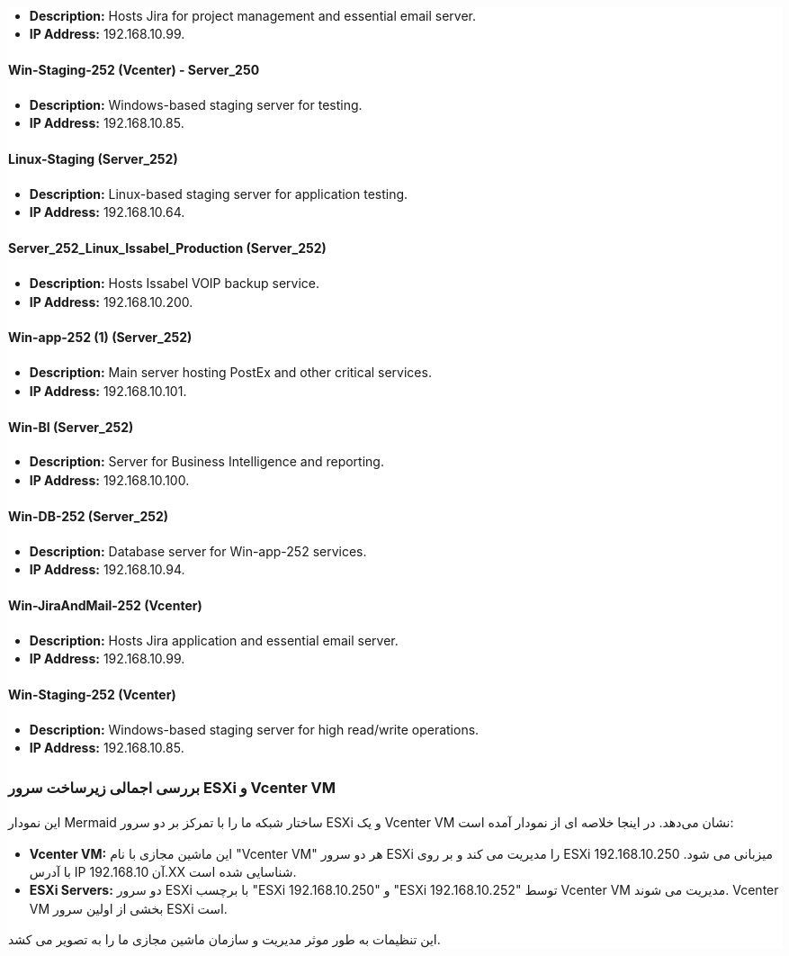 - **Description:** Hosts Jira for project management and essential email server.
- **IP Address:** 192.168.10.99.

#### Win-Staging-252 (Vcenter) - Server_250

- **Description:** Windows-based staging server for testing.
- **IP Address:** 192.168.10.85.

#### Linux-Staging (Server_252)

- **Description:** Linux-based staging server for application testing.
- **IP Address:** 192.168.10.64.

#### Server_252_Linux_Issabel_Production (Server_252)

- **Description:** Hosts Issabel VOIP backup service.
- **IP Address:** 192.168.10.200.

#### Win-app-252 (1) (Server_252)

- **Description:** Main server hosting PostEx and other critical services.
- **IP Address:** 192.168.10.101.

#### Win-BI (Server_252)

- **Description:** Server for Business Intelligence and reporting.
- **IP Address:** 192.168.10.100.

#### Win-DB-252 (Server_252)

- **Description:** Database server for Win-app-252 services.
- **IP Address:** 192.168.10.94.

#### Win-JiraAndMail-252 (Vcenter)

- **Description:** Hosts Jira application and essential email server.
- **IP Address:** 192.168.10.99.

#### Win-Staging-252 (Vcenter)

- **Description:** Windows-based staging server for high read/write operations.
- **IP Address:** 192.168.10.85.

### بررسی اجمالی زیرساخت سرور ESXi و Vcenter VM

این نمودار Mermaid ساختار شبکه ما را با تمرکز بر دو سرور ESXi و یک Vcenter VM نشان می‌دهد. در اینجا خلاصه ای از نمودار آمده است:

- **Vcenter VM:** این ماشین مجازی با نام "Vcenter VM" هر دو سرور ESXi را مدیریت می کند و بر روی ESXi 192.168.10.250 میزبانی می شود. با آدرس IP آن 192.168.10.XX شناسایی شده است.
- **ESXi Servers:** دو سرور ESXi با برچسب "ESXi 192.168.10.250" و "ESXi 192.168.10.252" توسط Vcenter VM مدیریت می شوند. Vcenter VM بخشی از اولین سرور ESXi است.

این تنظیمات به طور موثر مدیریت و سازمان ماشین مجازی ما را به تصویر می کشد.


<div align="center">